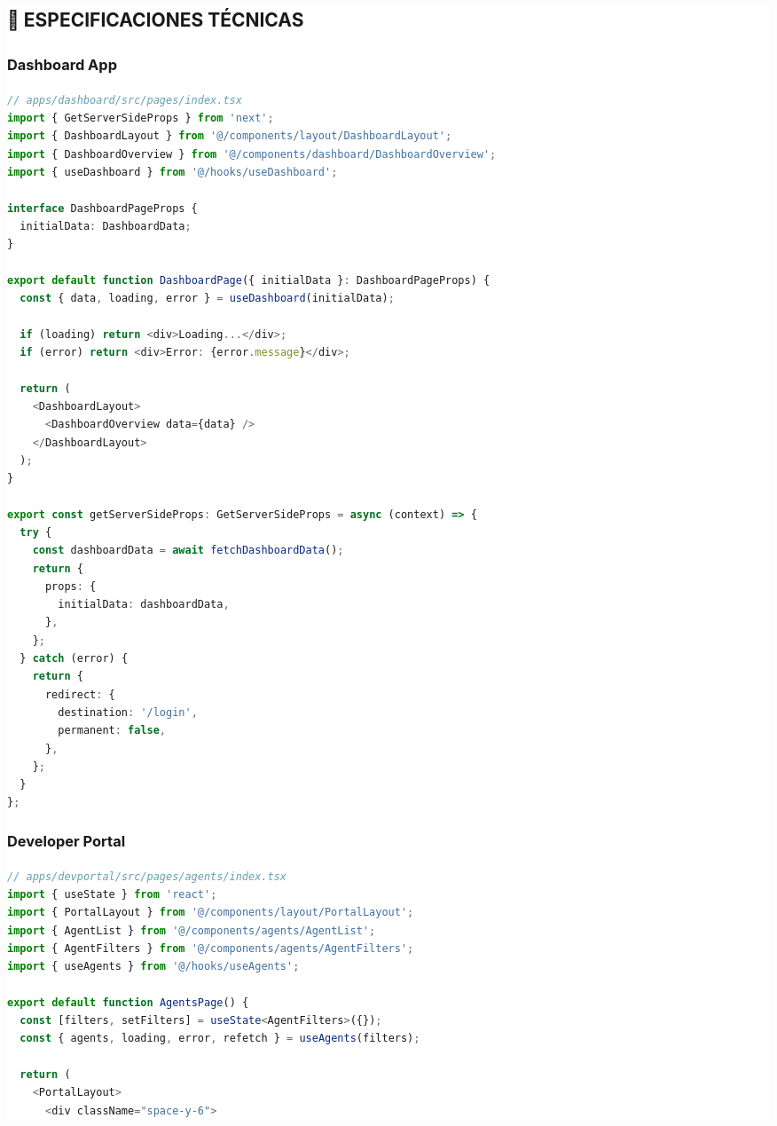 
## 🔧 **ESPECIFICACIONES TÉCNICAS**

### **Dashboard App**
```typescript
// apps/dashboard/src/pages/index.tsx
import { GetServerSideProps } from 'next';
import { DashboardLayout } from '@/components/layout/DashboardLayout';
import { DashboardOverview } from '@/components/dashboard/DashboardOverview';
import { useDashboard } from '@/hooks/useDashboard';

interface DashboardPageProps {
  initialData: DashboardData;
}

export default function DashboardPage({ initialData }: DashboardPageProps) {
  const { data, loading, error } = useDashboard(initialData);

  if (loading) return <div>Loading...</div>;
  if (error) return <div>Error: {error.message}</div>;

  return (
    <DashboardLayout>
      <DashboardOverview data={data} />
    </DashboardLayout>
  );
}

export const getServerSideProps: GetServerSideProps = async (context) => {
  try {
    const dashboardData = await fetchDashboardData();
    return {
      props: {
        initialData: dashboardData,
      },
    };
  } catch (error) {
    return {
      redirect: {
        destination: '/login',
        permanent: false,
      },
    };
  }
};
```

### **Developer Portal**
```typescript
// apps/devportal/src/pages/agents/index.tsx
import { useState } from 'react';
import { PortalLayout } from '@/components/layout/PortalLayout';
import { AgentList } from '@/components/agents/AgentList';
import { AgentFilters } from '@/components/agents/AgentFilters';
import { useAgents } from '@/hooks/useAgents';

export default function AgentsPage() {
  const [filters, setFilters] = useState<AgentFilters>({});
  const { agents, loading, error, refetch } = useAgents(filters);

  return (
    <PortalLayout>
      <div className="space-y-6">
```